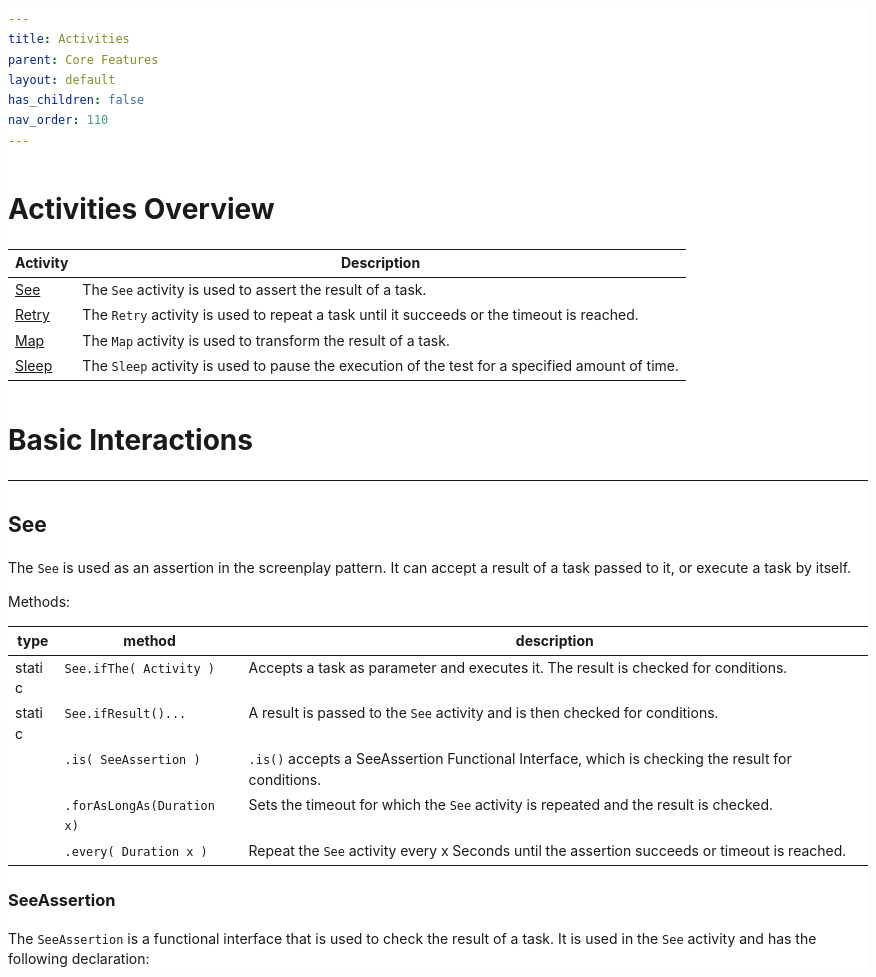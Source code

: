 ```yaml
---
title: Activities
parent: Core Features
layout: default
has_children: false
nav_order: 110
---
```


# Activities Overview

| Activity        | Description                                                                                     |
|-----------------|-------------------------------------------------------------------------------------------------|
| [See](#see)     | The `See` activity is used to assert the result of a task.                                      |
| [Retry](#retry) | The `Retry` activity is used to repeat a task until it succeeds or the timeout is reached.      |
| [Map](#map)     | The `Map` activity is used to transform the result of a task.                                   |
| [Sleep](#sleep) | The `Sleep` activity is used to pause the execution of the test for a specified amount of time. |


# Basic Interactions

___
## See

The `See` is used as an assertion in the screenplay pattern. It can accept a result of a task passed to it, or
execute a task by itself.

Methods:

| type   | method                     | description                                                                                       |
|--------|----------------------------|---------------------------------------------------------------------------------------------------|
| static | `See.ifThe( Activity )`    | Accepts a task as parameter and executes it. The result is checked for conditions.                |
| static | `See.ifResult()...`        | A result is passed to the `See` activity and is then checked for conditions.                      |
|        | `.is( SeeAssertion )`      | `.is()` accepts a SeeAssertion Functional Interface, which is checking the result for conditions. |
|        | `.forAsLongAs(Duration x)` | Sets the timeout for which the `See` activity is repeated and the result is checked.              |
|        | `.every( Duration x )`     | Repeat the `See` activity every x Seconds until the  assertion succeeds or timeout is reached.    |


### SeeAssertion

The ``SeeAssertion`` is a functional interface that is used to check the result of a task. It is used in the ``See`` 
activity and has the following declaration:
